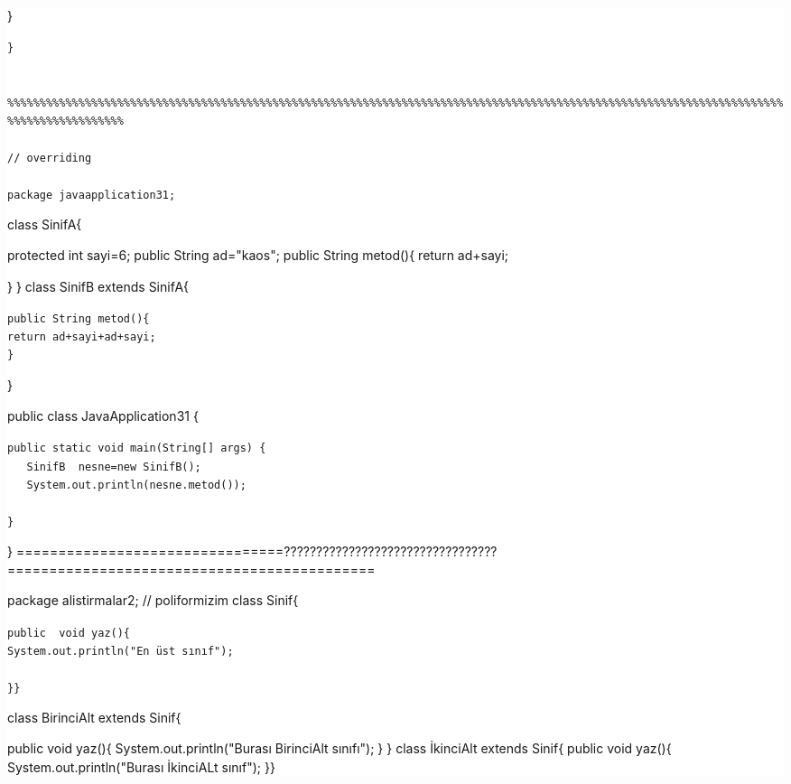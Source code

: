 }
   

        
    
    }
    

    %%%%%%%%%%%%%%%%%%%%%%%%%%%%%%%%%%%%%%%%%%%%%%%%%%%%%%%%%%%%%%%%%%%%%%%%%%%%%%%%%%%%%%%%%%%%%%%%%%%%%%%%%%%%%%%%%%%%%%%%%%%%%%%%%%%%%%%%%%
    
    // overriding
    
    package javaapplication31;
 
class SinifA{

protected int sayi=6;
public String ad="kaos";
public String metod(){
    return ad+sayi;

}
}
class SinifB extends SinifA{

    public String metod(){
    return ad+sayi+ad+sayi;
    }

}

public class JavaApplication31 {

    
    public static void main(String[] args) {
       SinifB  nesne=new SinifB();
       System.out.println(nesne.metod());
        
    }
    
}
================================?????????????????????????????????============================================



package alistirmalar2;
// poliformizim
class Sinif{

    public  void yaz(){
    System.out.println("En üst sınıf");
    
    }}
class BirinciAlt extends Sinif{

public void yaz(){
System.out.println("Burası BirinciAlt sınıfı");
}
}
class İkinciAlt extends Sinif{
public void yaz(){
System.out.println("Burası İkinciALt sınıf");
}}
